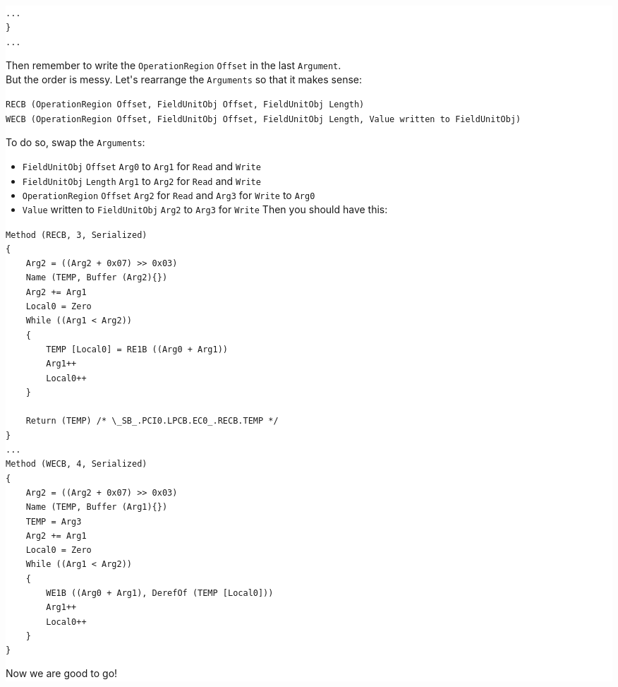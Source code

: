 ```
...
}
...
```
Then remember to write the `OperationRegion` `Offset` in the last `Argument`.\
But the order is messy. Let's rearrange the `Arguments` so that it makes sense:
```
RECB (OperationRegion Offset, FieldUnitObj Offset, FieldUnitObj Length)
WECB (OperationRegion Offset, FieldUnitObj Offset, FieldUnitObj Length, Value written to FieldUnitObj)
```
To do so, swap the `Arguments`:
- `FieldUnitObj` `Offset` `Arg0` to `Arg1` for `Read` and `Write`
- `FieldUnitObj` `Length` `Arg1` to `Arg2` for `Read` and `Write`
- `OperationRegion` `Offset` `Arg2` for `Read` and `Arg3` for `Write` to `Arg0`
- `Value` written to `FieldUnitObj` `Arg2` to `Arg3` for `Write`
Then you should have this:
```
Method (RECB, 3, Serialized)
{
    Arg2 = ((Arg2 + 0x07) >> 0x03)
    Name (TEMP, Buffer (Arg2){})
    Arg2 += Arg1
    Local0 = Zero
    While ((Arg1 < Arg2))
    {
        TEMP [Local0] = RE1B ((Arg0 + Arg1))
        Arg1++
        Local0++
    }

    Return (TEMP) /* \_SB_.PCI0.LPCB.EC0_.RECB.TEMP */
}
...
Method (WECB, 4, Serialized)
{
    Arg2 = ((Arg2 + 0x07) >> 0x03)
    Name (TEMP, Buffer (Arg1){})
    TEMP = Arg3
    Arg2 += Arg1
    Local0 = Zero
    While ((Arg1 < Arg2))
    {
        WE1B ((Arg0 + Arg1), DerefOf (TEMP [Local0]))
        Arg1++
        Local0++
    }
}

```
Now we are good to go!
